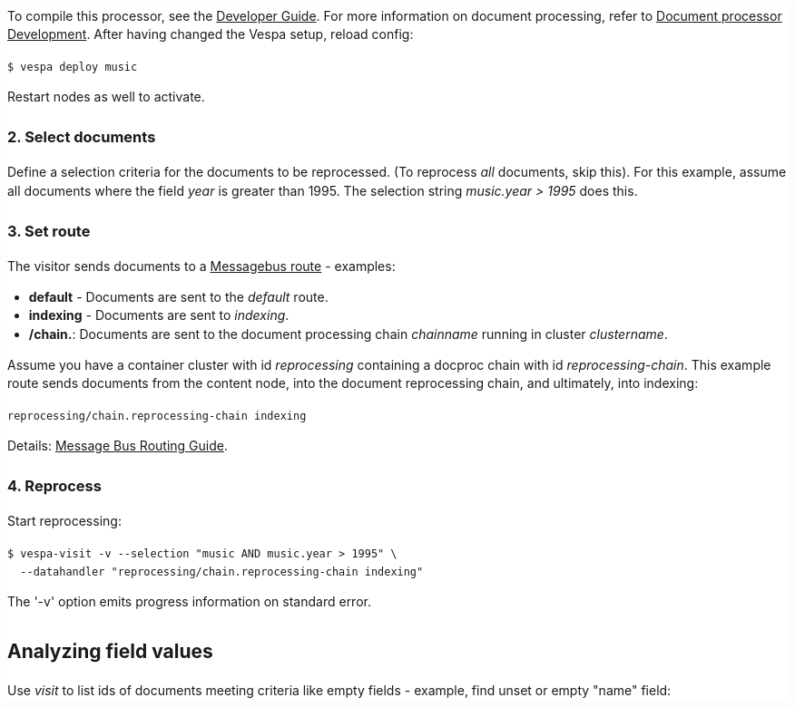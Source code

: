 To compile this processor, see the [Developer Guide](developer-guide.html).
For more information on document processing, refer
to [Document processor Development](document-processing.html).
After having changed the Vespa setup, reload config:

```
$ vespa deploy music
```

Restart nodes as well to activate.

### 2. Select documents

Define a selection criteria for the documents to be reprocessed.
(To reprocess *all* documents, skip this).
For this example, assume all documents where the field *year* is greater than 1995.
The selection string *music.year > 1995* does this.

### 3. Set route

The visitor sends documents to a [Messagebus route](/en/operations-selfhosted/routing.html) - examples:
* **default** - Documents are sent to the *default*
  route.
* **indexing** - Documents are sent to *indexing*.
* **<clustername>/chain.<chainname>**:
  Documents are sent to the document processing chain *chainname* running in
  cluster *clustername*.

Assume you have a container cluster with id *reprocessing*
containing a docproc chain with id *reprocessing-chain*.
This example route sends documents from the content node,
into the document reprocessing chain, and ultimately, into indexing:

```
reprocessing/chain.reprocessing-chain indexing
```

Details: [Message Bus Routing Guide](/en/operations-selfhosted/routing.html).

### 4. Reprocess

Start reprocessing:

```
$ vespa-visit -v --selection "music AND music.year > 1995" \
  --datahandler "reprocessing/chain.reprocessing-chain indexing"
```

The '-v' option emits progress information on standard error.

## Analyzing field values

Use *visit* to list ids of documents meeting criteria like empty fields -
example, find unset or empty "name" field:
